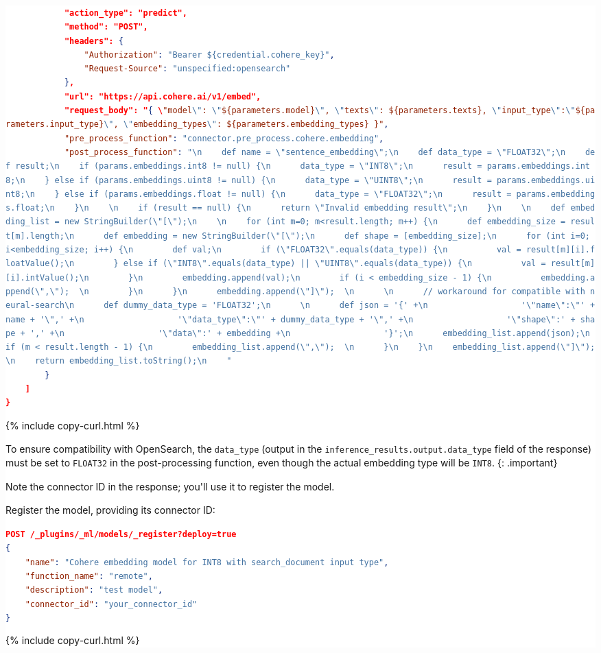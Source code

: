 ```json
            "action_type": "predict",
            "method": "POST",
            "headers": {
                "Authorization": "Bearer ${credential.cohere_key}",
                "Request-Source": "unspecified:opensearch"
            },
            "url": "https://api.cohere.ai/v1/embed",
            "request_body": "{ \"model\": \"${parameters.model}\", \"texts\": ${parameters.texts}, \"input_type\":\"${parameters.input_type}\", \"embedding_types\": ${parameters.embedding_types} }",
            "pre_process_function": "connector.pre_process.cohere.embedding",
            "post_process_function": "\n    def name = \"sentence_embedding\";\n    def data_type = \"FLOAT32\";\n    def result;\n    if (params.embeddings.int8 != null) {\n      data_type = \"INT8\";\n      result = params.embeddings.int8;\n    } else if (params.embeddings.uint8 != null) {\n      data_type = \"UINT8\";\n      result = params.embeddings.uint8;\n    } else if (params.embeddings.float != null) {\n      data_type = \"FLOAT32\";\n      result = params.embeddings.float;\n    }\n    \n    if (result == null) {\n      return \"Invalid embedding result\";\n    }\n    \n    def embedding_list = new StringBuilder(\"[\");\n    \n    for (int m=0; m<result.length; m++) {\n      def embedding_size = result[m].length;\n      def embedding = new StringBuilder(\"[\");\n      def shape = [embedding_size];\n      for (int i=0; i<embedding_size; i++) {\n        def val;\n        if (\"FLOAT32\".equals(data_type)) {\n          val = result[m][i].floatValue();\n        } else if (\"INT8\".equals(data_type) || \"UINT8\".equals(data_type)) {\n          val = result[m][i].intValue();\n        }\n        embedding.append(val);\n        if (i < embedding_size - 1) {\n          embedding.append(\",\");  \n        }\n      }\n      embedding.append(\"]\");  \n      \n      // workaround for compatible with neural-search\n      def dummy_data_type = 'FLOAT32';\n      \n      def json = '{' +\n                   '\"name\":\"' + name + '\",' +\n                   '\"data_type\":\"' + dummy_data_type + '\",' +\n                   '\"shape\":' + shape + ',' +\n                   '\"data\":' + embedding +\n                   '}';\n      embedding_list.append(json);\n      if (m < result.length - 1) {\n        embedding_list.append(\",\");  \n      }\n    }\n    embedding_list.append(\"]\");  \n    return embedding_list.toString();\n    "
        }
    ]
}
```
{% include copy-curl.html %}

To ensure compatibility with OpenSearch, the `data_type` (output in the `inference_results.output.data_type` field of the response) must be set to `FLOAT32` in the post-processing function, even though the actual embedding type will be `INT8`.
{: .important}

Note the connector ID in the response; you'll use it to register the model.

Register the model, providing its connector ID:

```json
POST /_plugins/_ml/models/_register?deploy=true
{
    "name": "Cohere embedding model for INT8 with search_document input type",
    "function_name": "remote",
    "description": "test model",
    "connector_id": "your_connector_id"
}
```
{% include copy-curl.html %}

